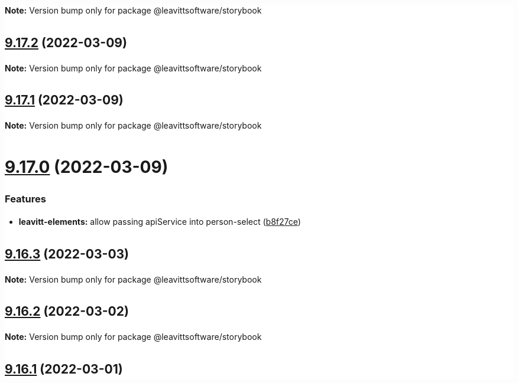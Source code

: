 **Note:** Version bump only for package @leavittsoftware/storybook





## [9.17.2](https://github.com/LeavittSoftware/titanium-elements/compare/@leavittsoftware/storybook@9.17.1...@leavittsoftware/storybook@9.17.2) (2022-03-09)

**Note:** Version bump only for package @leavittsoftware/storybook





## [9.17.1](https://github.com/LeavittSoftware/titanium-elements/compare/@leavittsoftware/storybook@9.17.0...@leavittsoftware/storybook@9.17.1) (2022-03-09)

**Note:** Version bump only for package @leavittsoftware/storybook





# [9.17.0](https://github.com/LeavittSoftware/titanium-elements/compare/@leavittsoftware/storybook@9.16.3...@leavittsoftware/storybook@9.17.0) (2022-03-09)


### Features

* **leavitt-elements:** allow passing apiService into person-select ([b8f27ce](https://github.com/LeavittSoftware/titanium-elements/commit/b8f27cea5d21f567b4c6c28d79ef259e935d6546))





## [9.16.3](https://github.com/LeavittSoftware/titanium-elements/compare/@leavittsoftware/storybook@9.16.2...@leavittsoftware/storybook@9.16.3) (2022-03-03)

**Note:** Version bump only for package @leavittsoftware/storybook





## [9.16.2](https://github.com/LeavittSoftware/titanium-elements/compare/@leavittsoftware/storybook@9.16.1...@leavittsoftware/storybook@9.16.2) (2022-03-02)

**Note:** Version bump only for package @leavittsoftware/storybook





## [9.16.1](https://github.com/LeavittSoftware/titanium-elements/compare/@leavittsoftware/storybook@9.16.0...@leavittsoftware/storybook@9.16.1) (2022-03-01)
